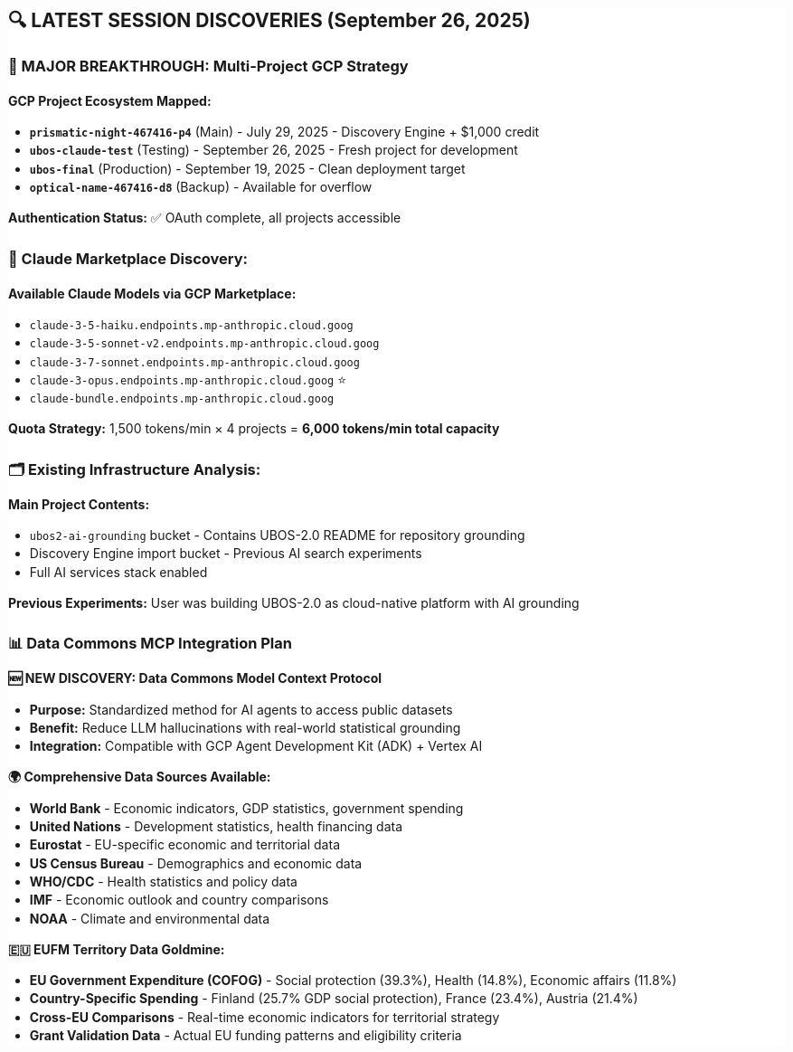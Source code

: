 ## 🔍 LATEST SESSION DISCOVERIES (September 26, 2025)

### **🌟 MAJOR BREAKTHROUGH: Multi-Project GCP Strategy**

**GCP Project Ecosystem Mapped:**
- **`prismatic-night-467416-p4`** (Main) - July 29, 2025 - Discovery Engine + $1,000 credit
- **`ubos-claude-test`** (Testing) - September 26, 2025 - Fresh project for development
- **`ubos-final`** (Production) - September 19, 2025 - Clean deployment target
- **`optical-name-467416-d8`** (Backup) - Available for overflow

**Authentication Status:** ✅ OAuth complete, all projects accessible

### **🤖 Claude Marketplace Discovery:**
**Available Claude Models via GCP Marketplace:**
- `claude-3-5-haiku.endpoints.mp-anthropic.cloud.goog`
- `claude-3-5-sonnet-v2.endpoints.mp-anthropic.cloud.goog`
- `claude-3-7-sonnet.endpoints.mp-anthropic.cloud.goog`
- `claude-3-opus.endpoints.mp-anthropic.cloud.goog` ⭐
- `claude-bundle.endpoints.mp-anthropic.cloud.goog`

**Quota Strategy:** 1,500 tokens/min × 4 projects = **6,000 tokens/min total capacity**

### **🗂️ Existing Infrastructure Analysis:**
**Main Project Contents:**
- `ubos2-ai-grounding` bucket - Contains UBOS-2.0 README for repository grounding
- Discovery Engine import bucket - Previous AI search experiments
- Full AI services stack enabled

**Previous Experiments:** User was building UBOS-2.0 as cloud-native platform with AI grounding

### **📊 Data Commons MCP Integration Plan**

**🆕 NEW DISCOVERY: Data Commons Model Context Protocol**
- **Purpose:** Standardized method for AI agents to access public datasets
- **Benefit:** Reduce LLM hallucinations with real-world statistical grounding
- **Integration:** Compatible with GCP Agent Development Kit (ADK) + Vertex AI

**🌍 Comprehensive Data Sources Available:**
- **World Bank** - Economic indicators, GDP statistics, government spending
- **United Nations** - Development statistics, health financing data
- **Eurostat** - EU-specific economic and territorial data
- **US Census Bureau** - Demographics and economic data
- **WHO/CDC** - Health statistics and policy data
- **IMF** - Economic outlook and country comparisons
- **NOAA** - Climate and environmental data

**🇪🇺 EUFM Territory Data Goldmine:**
- **EU Government Expenditure (COFOG)** - Social protection (39.3%), Health (14.8%), Economic affairs (11.8%)
- **Country-Specific Spending** - Finland (25.7% GDP social protection), France (23.4%), Austria (21.4%)
- **Cross-EU Comparisons** - Real-time economic indicators for territorial strategy
- **Grant Validation Data** - Actual EU funding patterns and eligibility criteria
